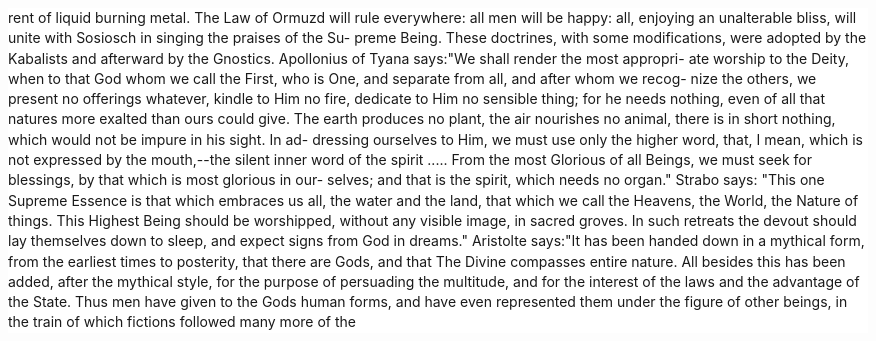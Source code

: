 rent of liquid burning
metal. The Law of Ormuzd will rule
everywhere: all men will be
happy: all, enjoying an unalterable
bliss, will unite with
Sosiosch in singing the praises of the Su-
preme Being.
These
doctrines, with some modifications, were adopted by the
Kabalists
and afterward by the Gnostics.
Apollonius of Tyana says:"We shall
render the most appropri-
ate worship to the Deity, when to that
God whom we call the
First, who is One, and separate from all,
and after whom we recog-
nize the others, we present no offerings
whatever, kindle to Him
no fire, dedicate to Him no sensible
thing; for he needs nothing,
even of all that natures more
exalted than ours could give. The
earth produces no plant, the
air nourishes no animal, there is in
short nothing, which would
not be impure in his sight. In ad-
dressing ourselves to Him, we
must use only the higher word, that,
I mean, which is not
expressed by the mouth,--the silent inner
word of the spirit
..... From the most Glorious of all Beings, we
must seek for
blessings, by that which is most glorious in our-
selves; and
that is the spirit, which needs no organ."
Strabo says: "This one
Supreme Essence is that which embraces
us all, the water and the
land, that which we call the Heavens,
the World, the Nature of
things. This Highest Being should be
worshipped, without any
visible image, in sacred groves. In such
retreats the devout
should lay themselves down to sleep, and
expect signs from God in
dreams."
Aristolte says:"It has been handed down in a mythical
form,
from the earliest times to posterity, that there are Gods,
and that
The Divine compasses entire nature. All besides this has
been
added, after the mythical style, for the purpose of
persuading the
multitude, and for the interest of the laws and
the advantage of
the State. Thus men have given to the Gods human
forms, and
have even represented them under the figure of other
beings, in
the train of which fictions followed many more of the